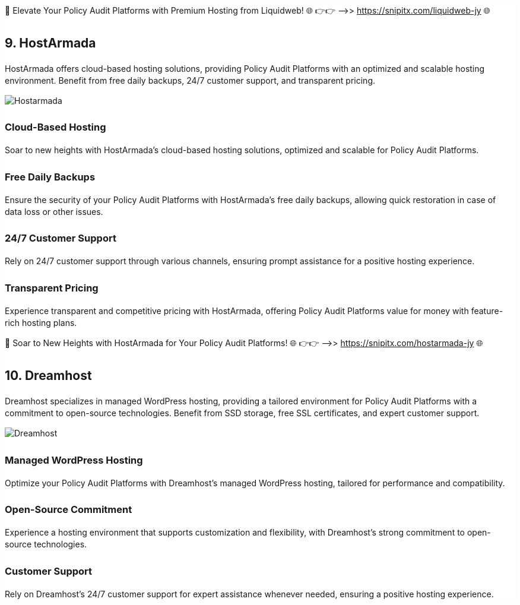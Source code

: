 🚀 Elevate Your Policy Audit Platforms with Premium Hosting from Liquidweb! 🌐
👉👉 -->> https://snipitx.com/liquidweb-jy 🌐

## 9. HostArmada

HostArmada offers cloud-based hosting solutions, providing Policy Audit Platforms with an optimized and scalable hosting environment. Benefit from free daily backups, 24/7 customer support, and transparent pricing.

![Hostarmada](https://i.imgur.com/KFbdf3o.jpeg "Hostarmada Hosting")

### Cloud-Based Hosting
Soar to new heights with HostArmada’s cloud-based hosting solutions, optimized and scalable for Policy Audit Platforms.

### Free Daily Backups
Ensure the security of your Policy Audit Platforms with HostArmada’s free daily backups, allowing quick restoration in case of data loss or other issues.

### 24/7 Customer Support
Rely on 24/7 customer support through various channels, ensuring prompt assistance for a positive hosting experience.

### Transparent Pricing
Experience transparent and competitive pricing with HostArmada, offering Policy Audit Platforms value for money with feature-rich hosting plans.

🚀 Soar to New Heights with HostArmada for Your Policy Audit Platforms! 🌐
👉👉 -->> https://snipitx.com/hostarmada-jy 🌐

## 10. Dreamhost

Dreamhost specializes in managed WordPress hosting, providing a tailored environment for Policy Audit Platforms with a commitment to open-source technologies. Benefit from SSD storage, free SSL certificates, and expert customer support.

![Dreamhost](https://i.imgur.com/rXIg8ip.jpeg "Dreamhost Hosting")

### Managed WordPress Hosting
Optimize your Policy Audit Platforms with Dreamhost’s managed WordPress hosting, tailored for performance and compatibility.

### Open-Source Commitment
Experience a hosting environment that supports customization and flexibility, with Dreamhost’s strong commitment to open-source technologies.

### Customer Support
Rely on Dreamhost’s 24/7 customer support for expert assistance whenever needed, ensuring a positive hosting experience.
